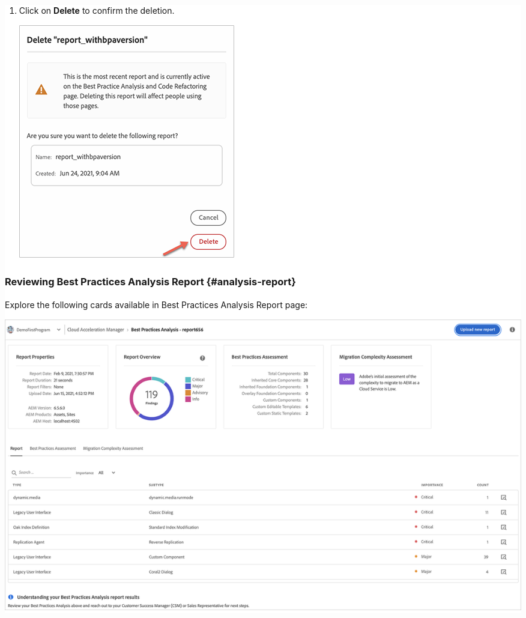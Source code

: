 1. Click on **Delete** to confirm the deletion.

   ![image](/help/move-to-cloud-service/cloud-acceleration-manager/assets/trendline-view6.png)


### Reviewing Best Practices Analysis Report {#analysis-report}

Explore the following cards available in Best Practices Analysis Report page:

![image](/help/move-to-cloud-service/cloud-acceleration-manager/assets/cam-bpareport.png)

